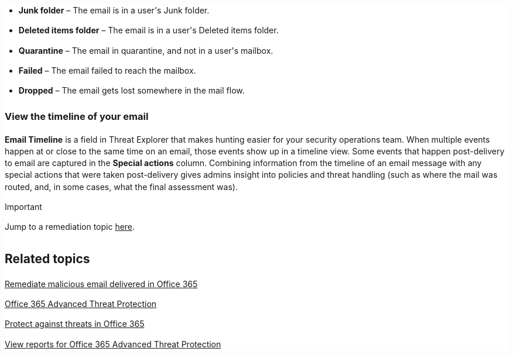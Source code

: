 - **Junk folder** – The email is in a user's Junk folder.

- **Deleted items folder** – The email is in a user's Deleted items folder.

- **Quarantine** – The email in quarantine, and not in a user's mailbox.

- **Failed** – The email failed to reach the mailbox.

- **Dropped** – The email gets lost somewhere in the mail flow.

### View the timeline of your email

**Email Timeline** is a field in Threat Explorer that makes hunting easier for your security operations team. When multiple events happen at or close to the same time on an email, those events show up in a timeline view. Some events that happen post-delivery to email are captured in the **Special actions** column. Combining information from the timeline of an email message with any special actions that were taken post-delivery gives admins insight into policies and threat handling (such as where the mail was routed, and, in some cases, what the final assessment was).

> [!IMPORTANT]
> Jump to a remediation topic [here](https://docs.microsoft.com/microsoft-365/security/mtp/article-submission/remediate-malicious-email-delivered-office-365?view=o365-worldwide).



## Related topics

[Remediate malicious email delivered in Office 365](https://docs.microsoft.com/microsoft-365/security/mtp/article-submission/remediate-malicious-email-delivered-office-365?view=o365-worldwide)

[Office 365 Advanced Threat Protection](office-365-ti.md)

[Protect against threats in Office 365](protect-against-threats.md)

[View reports for Office 365 Advanced Threat Protection](view-reports-for-atp.md)
